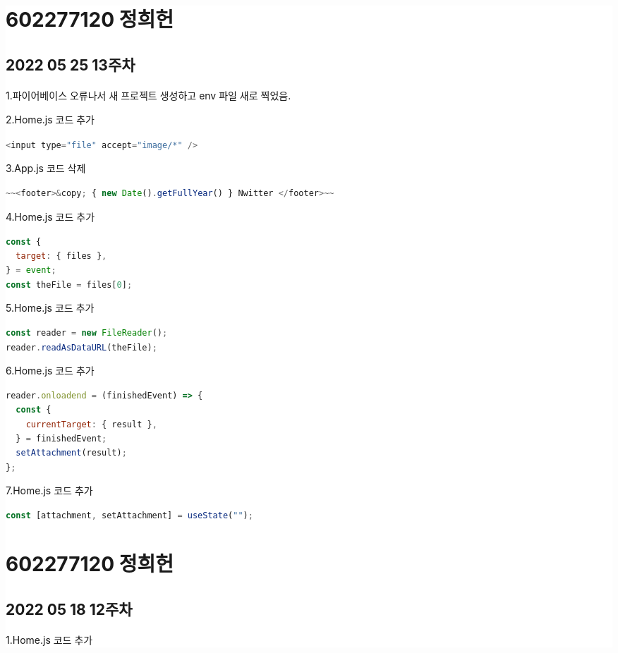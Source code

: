 # 602277120 정희헌

## 2022 05 25 13주차

1.파이어베이스 오류나서 새 프로젝트 생성하고 env 파일 새로 찍었음.

2.Home.js 코드 추가

```javascript
<input type="file" accept="image/*" />
```

3.App.js 코드 삭제

```javascript
~~<footer>&copy; { new Date().getFullYear() } Nwitter </footer>~~
```

4.Home.js 코드 추가

```javascript
const {
  target: { files },
} = event;
const theFile = files[0];
```

5.Home.js 코드 추가

```javascript
const reader = new FileReader();
reader.readAsDataURL(theFile);
```

6.Home.js 코드 추가

```javascript
reader.onloadend = (finishedEvent) => {
  const {
    currentTarget: { result },
  } = finishedEvent;
  setAttachment(result);
};
```

7.Home.js 코드 추가

```javascript
const [attachment, setAttachment] = useState("");
```

# 602277120 정희헌

## 2022 05 18 12주차

1.Home.js 코드 추가
